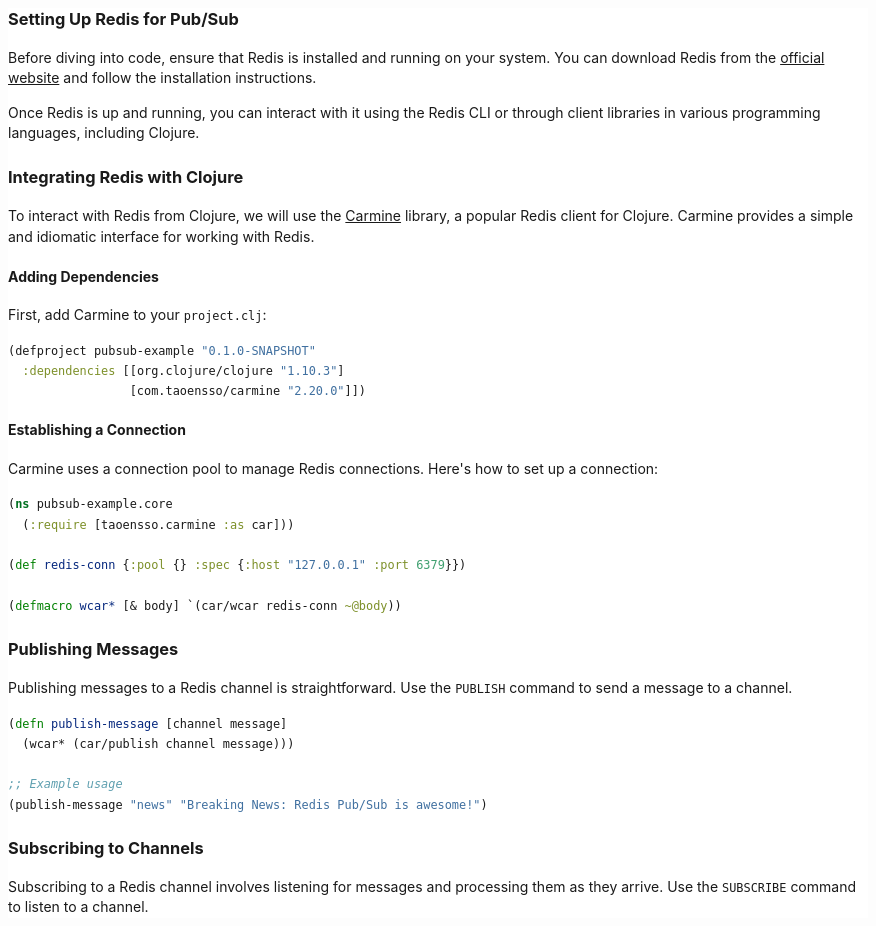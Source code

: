 ### Setting Up Redis for Pub/Sub

Before diving into code, ensure that Redis is installed and running on your system. You can download Redis from the [official website](https://redis.io/download) and follow the installation instructions.

Once Redis is up and running, you can interact with it using the Redis CLI or through client libraries in various programming languages, including Clojure.

### Integrating Redis with Clojure

To interact with Redis from Clojure, we will use the [Carmine](https://github.com/ptaoussanis/carmine) library, a popular Redis client for Clojure. Carmine provides a simple and idiomatic interface for working with Redis.

#### Adding Dependencies

First, add Carmine to your `project.clj`:

```clojure
(defproject pubsub-example "0.1.0-SNAPSHOT"
  :dependencies [[org.clojure/clojure "1.10.3"]
                 [com.taoensso/carmine "2.20.0"]])
```

#### Establishing a Connection

Carmine uses a connection pool to manage Redis connections. Here's how to set up a connection:

```clojure
(ns pubsub-example.core
  (:require [taoensso.carmine :as car]))

(def redis-conn {:pool {} :spec {:host "127.0.0.1" :port 6379}})

(defmacro wcar* [& body] `(car/wcar redis-conn ~@body))
```

### Publishing Messages

Publishing messages to a Redis channel is straightforward. Use the `PUBLISH` command to send a message to a channel.

```clojure
(defn publish-message [channel message]
  (wcar* (car/publish channel message)))

;; Example usage
(publish-message "news" "Breaking News: Redis Pub/Sub is awesome!")
```

### Subscribing to Channels

Subscribing to a Redis channel involves listening for messages and processing them as they arrive. Use the `SUBSCRIBE` command to listen to a channel.
